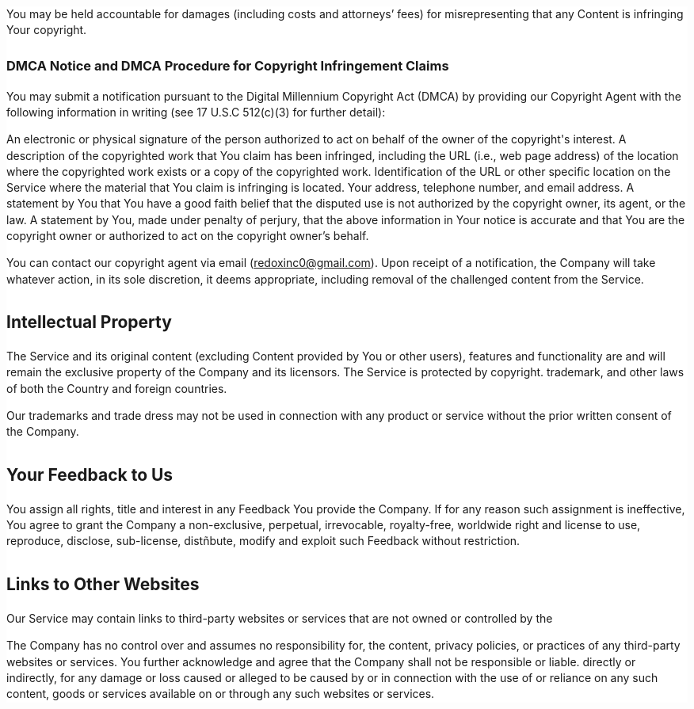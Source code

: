 You may be held accountable for damages (including costs and attorneys’ fees) for misrepresenting that any Content is infringing Your copyright.

### DMCA Notice and DMCA Procedure for Copyright Infringement Claims

You may submit a notification pursuant to the Digital Millennium Copyright Act (DMCA) by providing our Copyright Agent with the following information in writing (see 17 U.S.C 512(c)(3) for further detail):

An electronic or physical signature of the person authorized to act on behalf of the owner of the
copyright's interest.
A description of the copyrighted work that You claim has been infringed, including the URL (i.e., web page address) of the location where the copyrighted work exists or a copy of the copyrighted work.
Identification of the URL or other specific location on the Service where the material that You claim is infringing is located.
Your address, telephone number, and email address.
A statement by You that You have a good faith belief that the disputed use is not authorized by the copyright owner, its agent, or the law.
A statement by You, made under penalty of perjury, that the above information in Your notice is accurate and that You are the copyright owner or authorized to act on the copyright owner’s behalf.

You can contact our copyright agent via email (redoxinc0@gmail.com). Upon receipt of a notification, the Company will take whatever action, in its sole discretion, it deems appropriate, including removal of the challenged content from the Service.

## Intellectual Property

The Service and its original content (excluding Content provided by You or other users), features and functionality are and will remain the exclusive property of the Company and its licensors.
The Service is protected by copyright. trademark, and other laws of both the Country and foreign countries.

Our trademarks and trade dress may not be used in connection with any product or service without the prior written consent of the Company.

## Your Feedback to Us

You assign all rights, title and interest in any Feedback You provide the Company. If for any reason such assignment is ineffective, You agree to grant the Company a non-exclusive, perpetual, irrevocable, royalty-free, worldwide right and license to use, reproduce, disclose, sub-license, distñbute, modify and exploit such Feedback without restriction.

## Links to Other Websites

Our Service may contain links to third-party websites or services that are not owned or controlled by the


The Company has no control over and assumes no responsibility for, the content, privacy policies, or practices of any third-party websites or services. You further acknowledge and agree that the Company shall not be responsible or liable. directly or indirectly, for any damage or loss caused or alleged to be caused by or in connection with the use of or reliance on any such content, goods or services available on or through any such websites or services.
